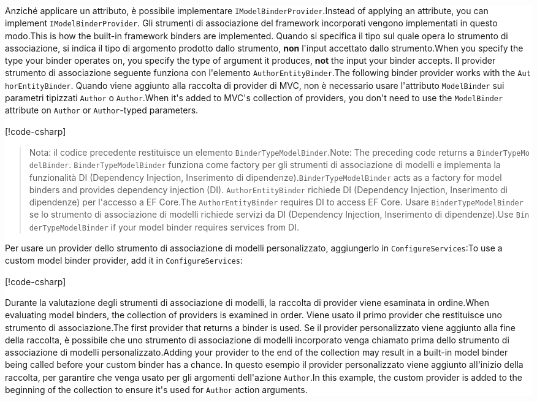 <span data-ttu-id="1a2ed-156">Anziché applicare un attributo, è possibile implementare `IModelBinderProvider`.</span><span class="sxs-lookup"><span data-stu-id="1a2ed-156">Instead of applying an attribute, you can implement `IModelBinderProvider`.</span></span> <span data-ttu-id="1a2ed-157">Gli strumenti di associazione del framework incorporati vengono implementati in questo modo.</span><span class="sxs-lookup"><span data-stu-id="1a2ed-157">This is how the built-in framework binders are implemented.</span></span> <span data-ttu-id="1a2ed-158">Quando si specifica il tipo sul quale opera lo strumento di associazione, si indica il tipo di argomento prodotto dallo strumento, **non** l'input accettato dallo strumento.</span><span class="sxs-lookup"><span data-stu-id="1a2ed-158">When you specify the type your binder operates on, you specify the type of argument it produces, **not** the input your binder accepts.</span></span> <span data-ttu-id="1a2ed-159">Il provider strumento di associazione seguente funziona con l'elemento `AuthorEntityBinder`.</span><span class="sxs-lookup"><span data-stu-id="1a2ed-159">The following binder provider works with the `AuthorEntityBinder`.</span></span> <span data-ttu-id="1a2ed-160">Quando viene aggiunto alla raccolta di provider di MVC, non è necessario usare l'attributo `ModelBinder` sui parametri tipizzati `Author` o `Author`.</span><span class="sxs-lookup"><span data-stu-id="1a2ed-160">When it's added to MVC's collection of providers, you don't need to use the `ModelBinder` attribute on `Author` or `Author`-typed parameters.</span></span>

[!code-csharp[](custom-model-binding/samples/3.x/CustomModelBindingSample/Binders/AuthorEntityBinderProvider.cs?highlight=17-20)]

> <span data-ttu-id="1a2ed-161">Nota: il codice precedente restituisce un elemento `BinderTypeModelBinder`.</span><span class="sxs-lookup"><span data-stu-id="1a2ed-161">Note: The preceding code returns a `BinderTypeModelBinder`.</span></span> <span data-ttu-id="1a2ed-162">`BinderTypeModelBinder` funziona come factory per gli strumenti di associazione di modelli e implementa la funzionalità DI (Dependency Injection, Inserimento di dipendenze).</span><span class="sxs-lookup"><span data-stu-id="1a2ed-162">`BinderTypeModelBinder` acts as a factory for model binders and provides dependency injection (DI).</span></span> <span data-ttu-id="1a2ed-163">`AuthorEntityBinder` richiede DI (Dependency Injection, Inserimento di dipendenze) per l'accesso a EF Core.</span><span class="sxs-lookup"><span data-stu-id="1a2ed-163">The `AuthorEntityBinder` requires DI to access EF Core.</span></span> <span data-ttu-id="1a2ed-164">Usare `BinderTypeModelBinder` se lo strumento di associazione di modelli richiede servizi da DI (Dependency Injection, Inserimento di dipendenze).</span><span class="sxs-lookup"><span data-stu-id="1a2ed-164">Use `BinderTypeModelBinder` if your model binder requires services from DI.</span></span>

<span data-ttu-id="1a2ed-165">Per usare un provider dello strumento di associazione di modelli personalizzato, aggiungerlo in `ConfigureServices`:</span><span class="sxs-lookup"><span data-stu-id="1a2ed-165">To use a custom model binder provider, add it in `ConfigureServices`:</span></span>

[!code-csharp[](custom-model-binding/samples/3.x/CustomModelBindingSample/Startup.cs?name=snippet_ConfigureServices&highlight=5-8)]

<span data-ttu-id="1a2ed-166">Durante la valutazione degli strumenti di associazione di modelli, la raccolta di provider viene esaminata in ordine.</span><span class="sxs-lookup"><span data-stu-id="1a2ed-166">When evaluating model binders, the collection of providers is examined in order.</span></span> <span data-ttu-id="1a2ed-167">Viene usato il primo provider che restituisce uno strumento di associazione.</span><span class="sxs-lookup"><span data-stu-id="1a2ed-167">The first provider that returns a binder is used.</span></span> <span data-ttu-id="1a2ed-168">Se il provider personalizzato viene aggiunto alla fine della raccolta, è possibile che uno strumento di associazione di modelli incorporato venga chiamato prima dello strumento di associazione di modelli personalizzato.</span><span class="sxs-lookup"><span data-stu-id="1a2ed-168">Adding your provider to the end of the collection may result in a built-in model binder being called before your custom binder has a chance.</span></span> <span data-ttu-id="1a2ed-169">In questo esempio il provider personalizzato viene aggiunto all'inizio della raccolta, per garantire che venga usato per gli argomenti dell'azione `Author`.</span><span class="sxs-lookup"><span data-stu-id="1a2ed-169">In this example, the custom provider is added to the beginning of the collection to ensure it's used for `Author` action arguments.</span></span>
